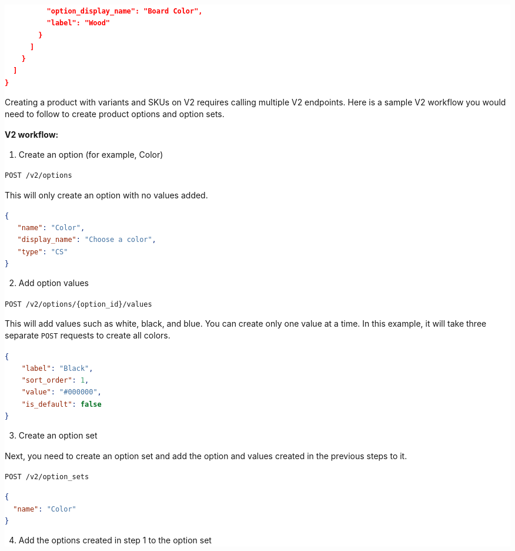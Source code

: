 ```json
          "option_display_name": "Board Color",
          "label": "Wood"
        }
      ]
    }
  ]
}
```

Creating a product with variants and SKUs on V2 requires calling multiple V2 endpoints. Here is a sample V2 workflow you would need to follow to create product options and option sets.

**V2 workflow:**

1. Create an option (for example, Color)

`POST /v2/options`

This will only create an option with no values added.

```json
{
   "name": "Color",
   "display_name": "Choose a color",
   "type": "CS"
}
```

2. Add option values

`POST /v2/options/{option_id}/values`

This will add values such as white, black, and blue. You can create only one value at a time. In this example, it will take three separate `POST` requests to create all colors.

```json
{
    "label": "Black",
    "sort_order": 1,
    "value": "#000000",
    "is_default": false
}
```

3. Create an option set

Next, you need to create an option set and add the option and values created in the previous steps to it.

`POST /v2/option_sets`

```json
{
  "name": "Color"
}
```

4. Add the options created in step 1 to the option set
